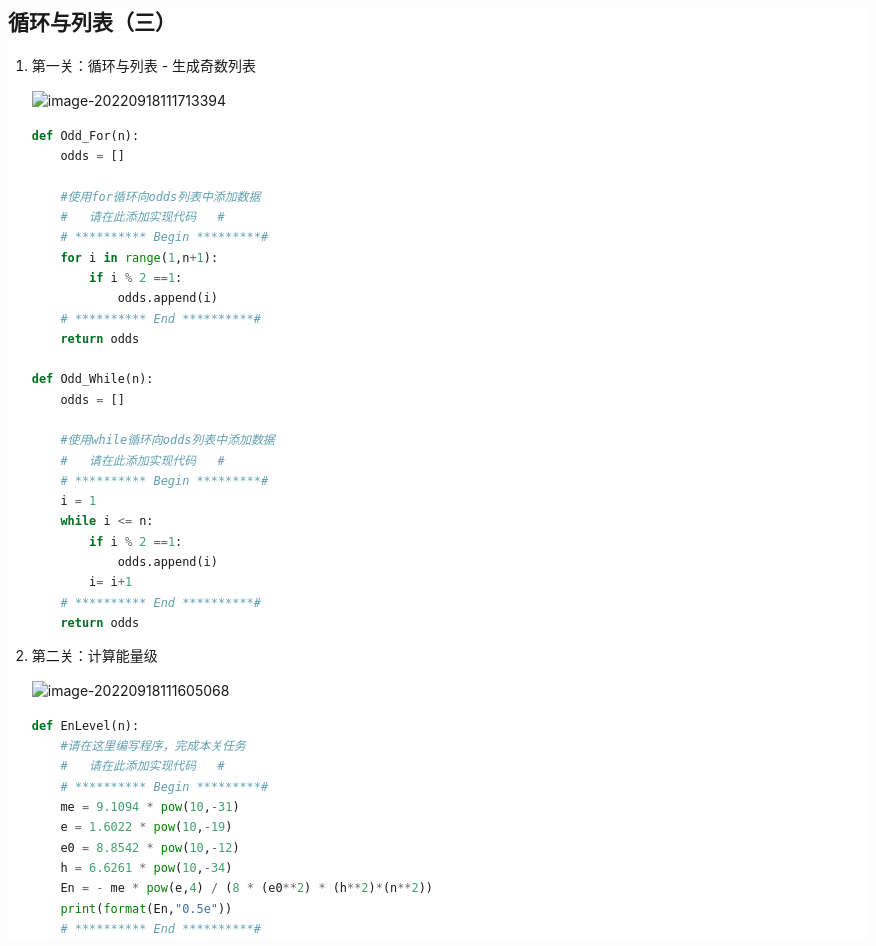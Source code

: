    

## 循环与列表（三）

1. 第一关：循环与列表 - 生成奇数列表

   ![image-20220918111713394](https://xingqiu-tuchuang-1256524210.cos.ap-shanghai.myqcloud.com/2767/image-20220918111713394.png)

   ~~~py
   def Odd_For(n):
       odds = []
   
       #使用for循环向odds列表中添加数据
       #   请在此添加实现代码   #
       # ********** Begin *********#
       for i in range(1,n+1):
           if i % 2 ==1:
               odds.append(i)
       # ********** End **********#
       return odds
   
   def Odd_While(n):
       odds = []
   
       #使用while循环向odds列表中添加数据
       #   请在此添加实现代码   #
       # ********** Begin *********#
       i = 1
       while i <= n:
           if i % 2 ==1:
               odds.append(i)
           i= i+1
       # ********** End **********#
       return odds
   ~~~

   

2. 第二关：计算能量级

   ![image-20220918111605068](https://xingqiu-tuchuang-1256524210.cos.ap-shanghai.myqcloud.com/2767/image-20220918111605068.png)

   ~~~py
   def EnLevel(n):
       #请在这里编写程序，完成本关任务
       #   请在此添加实现代码   #
       # ********** Begin *********#
       me = 9.1094 * pow(10,-31)
       e = 1.6022 * pow(10,-19)
       e0 = 8.8542 * pow(10,-12)
       h = 6.6261 * pow(10,-34)
       En = - me * pow(e,4) / (8 * (e0**2) * (h**2)*(n**2))
       print(format(En,"0.5e"))
       # ********** End **********#
   ~~~
